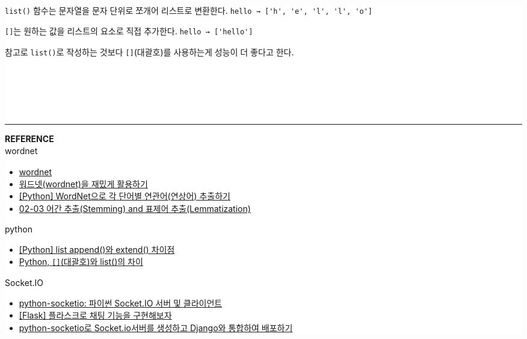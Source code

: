 `list()` 함수는 문자열을 문자 단위로 쪼개어 리스트로 변환한다. `hello → ['h', 'e', 'l', 'l', 'o']` 

`[]`는 원하는 값을 리스트의 요소로 직접 추가한다. `hello → ['hello']` 

참고로 `list()`로 작성하는 것보다 `[]`(대괄호)를 사용하는게 성능이 더 좋다고 한다.          

<br><br><br><br> 

---

**REFERENCE**             
wordnet                           
- [wordnet](https://github.com/nltk/wordnet)          
- [워드넷(wordnet)을 재밌게 활용하기](https://teteker.tistory.com/12)          
- [[Python] WordNet으로 각 단어별 연관어(연상어) 추출하기](https://sens.tistory.com/455)
- [02-03 어간 추출(Stemming) and 표제어 추출(Lemmatization)](https://wikidocs.net/21707)        
  
python    
- [[Python] list append()와 extend() 차이점](https://m.blog.naver.com/wideeyed/221541104629)              
- [Python, `[]`(대괄호)와 list()의 차이](https://conansjh20.tistory.com/79)

Socket.IO               
- [python-socketio: 파이썬 Socket.IO 서버 및 클라이언트](https://wikidocs.net/236800)
- [[Flask] 플라스크로 채팅 기능을 구현해보자](https://blog.naver.com/shino1025/222179697262)            
- [python-socketio로 Socket.io서버를 생성하고 Django와 통합하여 배포하기](https://velog.io/@stresszero/python-socketio)           
